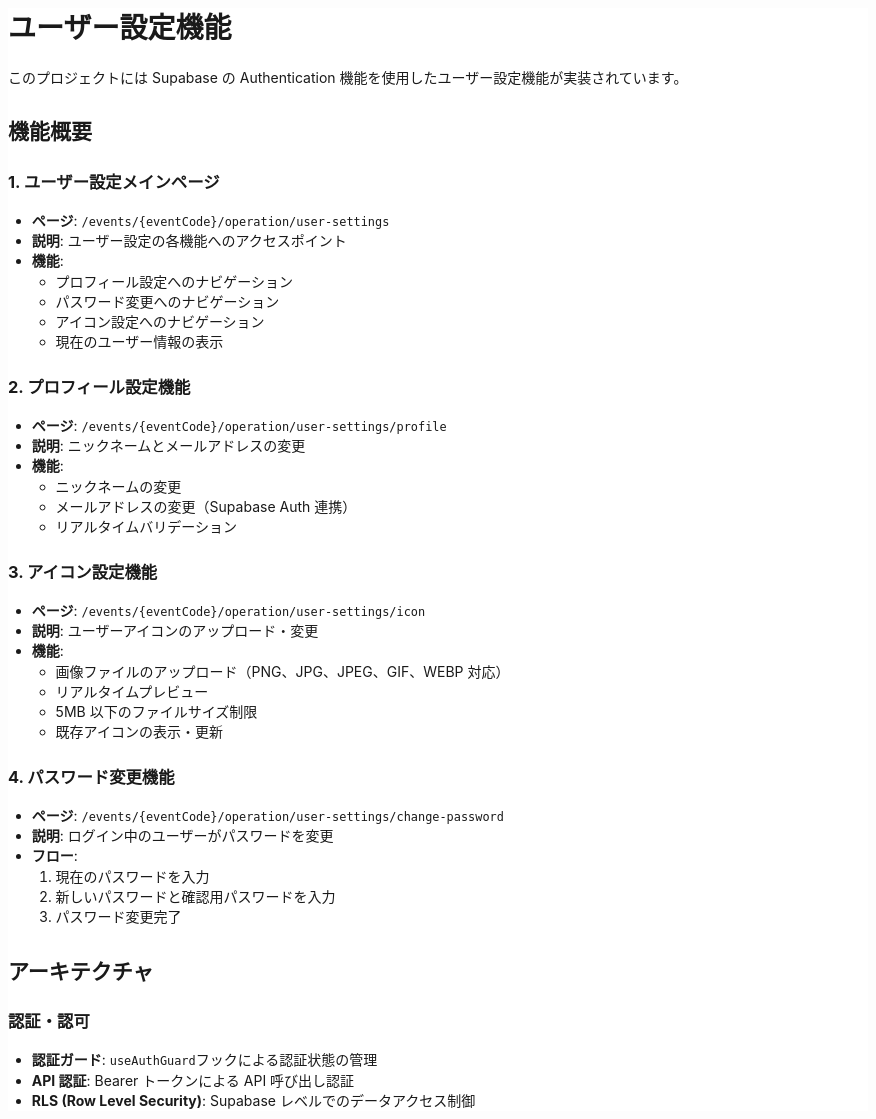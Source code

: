# ユーザー設定機能

このプロジェクトには Supabase の Authentication 機能を使用したユーザー設定機能が実装されています。

## 機能概要

### 1. ユーザー設定メインページ

-   **ページ**: `/events/{eventCode}/operation/user-settings`
-   **説明**: ユーザー設定の各機能へのアクセスポイント
-   **機能**:
    -   プロフィール設定へのナビゲーション
    -   パスワード変更へのナビゲーション
    -   アイコン設定へのナビゲーション
    -   現在のユーザー情報の表示

### 2. プロフィール設定機能

-   **ページ**: `/events/{eventCode}/operation/user-settings/profile`
-   **説明**: ニックネームとメールアドレスの変更
-   **機能**:
    -   ニックネームの変更
    -   メールアドレスの変更（Supabase Auth 連携）
    -   リアルタイムバリデーション

### 3. アイコン設定機能

-   **ページ**: `/events/{eventCode}/operation/user-settings/icon`
-   **説明**: ユーザーアイコンのアップロード・変更
-   **機能**:
    -   画像ファイルのアップロード（PNG、JPG、JPEG、GIF、WEBP 対応）
    -   リアルタイムプレビュー
    -   5MB 以下のファイルサイズ制限
    -   既存アイコンの表示・更新

### 4. パスワード変更機能

-   **ページ**: `/events/{eventCode}/operation/user-settings/change-password`
-   **説明**: ログイン中のユーザーがパスワードを変更
-   **フロー**:
    1. 現在のパスワードを入力
    2. 新しいパスワードと確認用パスワードを入力
    3. パスワード変更完了

## アーキテクチャ

### 認証・認可

-   **認証ガード**: `useAuthGuard`フックによる認証状態の管理
-   **API 認証**: Bearer トークンによる API 呼び出し認証
-   **RLS (Row Level Security)**: Supabase レベルでのデータアクセス制御
